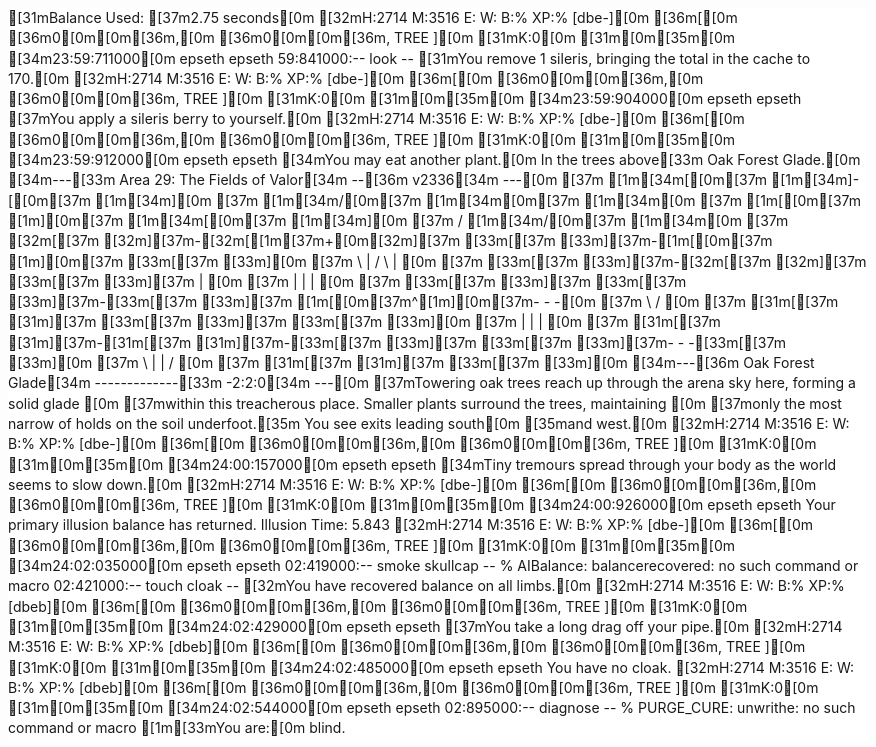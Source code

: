 [31mBalance Used: [37m2.75 seconds[0m
[32mH:2714 M:3516 E: W: B:% XP:% [dbe-][0m [36m[[0m [36m0[0m[0m[36m,[0m [36m0[0m[0m[36m, TREE ][0m [31mK:0[0m [31m[0m[35m[0m [34m23:59:711000[0m epseth epseth
59:841000:-- look --
[31mYou remove 1 sileris, bringing the total in the cache to 170.[0m
[32mH:2714 M:3516 E: W: B:% XP:% [dbe-][0m [36m[[0m [36m0[0m[0m[36m,[0m [36m0[0m[0m[36m, TREE ][0m [31mK:0[0m [31m[0m[35m[0m [34m23:59:904000[0m epseth epseth
[37mYou apply a sileris berry to yourself.[0m
[32mH:2714 M:3516 E: W: B:% XP:% [dbe-][0m [36m[[0m [36m0[0m[0m[36m,[0m [36m0[0m[0m[36m, TREE ][0m [31mK:0[0m [31m[0m[35m[0m [34m23:59:912000[0m epseth epseth
[34mYou may eat another plant.[0m
In the trees above[33m Oak Forest Glade.[0m
[34m---[33m Area 29: The Fields of Valor[34m --[36m v2336[34m ---[0m
[37m                                     [1m[34m[[0m[37m [1m[34m]-[[0m[37m [1m[34m][0m
[37m                                    [1m[34m/[0m[37m   [1m[34m\[0m[37m   [1m[34m\[0m
[37m                                 [1m[[0m[37m [1m][0m[37m     [1m[34m[[0m[37m [1m[34m][0m
[37m                                /       [1m[34m/[0m[37m   [1m[34m\[0m
[37m                 [32m[[37m [32m][37m-[32m[[1m[37m+[0m[32m][37m [33m[[37m [33m][37m-[1m[[0m[37m [1m][0m[37m     [33m[[37m [33m][0m
[37m                    \ | /   \         | [0m
[37m                 [33m[[37m [33m][37m-[32m[[37m [32m][37m     [33m[[37m [33m][37m      | [0m
[37m                  |           |       | [0m
[37m                 [33m[[37m [33m][37m     [33m[[37m [33m][37m-[33m[[37m [33m][37m     [1m[[0m[37m^[1m][0m[37m- - -[0m
[37m                    \   /       \[0m
[37m                     [31m[[37m [31m][37m         [33m[[37m [33m][37m     [33m[[37m [33m][0m
[37m                      |           |       | [0m
[37m                     [31m[[37m [31m][37m-[31m[[37m [31m][37m-[33m[[37m [33m][37m [33m[[37m [33m][37m- - -[33m[[37m [33m][0m
[37m                        \ |   | /           \[0m
[37m                         [31m[[37m [31m][37m [33m[[37m [33m][0m
[34m---[36m Oak Forest Glade[34m -------------[33m -2:2:0[34m ---[0m
[37mTowering oak trees reach up through the arena sky here, forming a solid glade [0m
[37mwithin this treacherous place. Smaller plants surround the trees, maintaining [0m
[37monly the most narrow of holds on the soil underfoot.[35m You see exits leading south[0m
[35mand west.[0m
[32mH:2714 M:3516 E: W: B:% XP:% [dbe-][0m [36m[[0m [36m0[0m[0m[36m,[0m [36m0[0m[0m[36m, TREE ][0m [31mK:0[0m [31m[0m[35m[0m [34m24:00:157000[0m epseth epseth
[34mTiny tremours spread through your body as the world seems to slow down.[0m
[32mH:2714 M:3516 E: W: B:% XP:% [dbe-][0m [36m[[0m [36m0[0m[0m[36m,[0m [36m0[0m[0m[36m, TREE ][0m [31mK:0[0m [31m[0m[35m[0m [34m24:00:926000[0m epseth epseth
Your primary illusion balance has returned.
Illusion Time: 5.843
[32mH:2714 M:3516 E: W: B:% XP:% [dbe-][0m [36m[[0m [36m0[0m[0m[36m,[0m [36m0[0m[0m[36m, TREE ][0m [31mK:0[0m [31m[0m[35m[0m [34m24:02:035000[0m epseth epseth
02:419000:-- smoke skullcap --
% AIBalance: balancerecovered: no such command or macro
02:421000:-- touch cloak --
[32mYou have recovered balance on all limbs.[0m
[32mH:2714 M:3516 E: W: B:% XP:% [dbeb][0m [36m[[0m [36m0[0m[0m[36m,[0m [36m0[0m[0m[36m, TREE ][0m [31mK:0[0m [31m[0m[35m[0m [34m24:02:429000[0m epseth epseth
[37mYou take a long drag off your pipe.[0m
[32mH:2714 M:3516 E: W: B:% XP:% [dbeb][0m [36m[[0m [36m0[0m[0m[36m,[0m [36m0[0m[0m[36m, TREE ][0m [31mK:0[0m [31m[0m[35m[0m [34m24:02:485000[0m epseth epseth
You have no cloak.
[32mH:2714 M:3516 E: W: B:% XP:% [dbeb][0m [36m[[0m [36m0[0m[0m[36m,[0m [36m0[0m[0m[36m, TREE ][0m [31mK:0[0m [31m[0m[35m[0m [34m24:02:544000[0m epseth epseth
02:895000:-- diagnose --
% PURGE_CURE: unwrithe: no such command or macro
[1m[33mYou are:[0m
blind.
